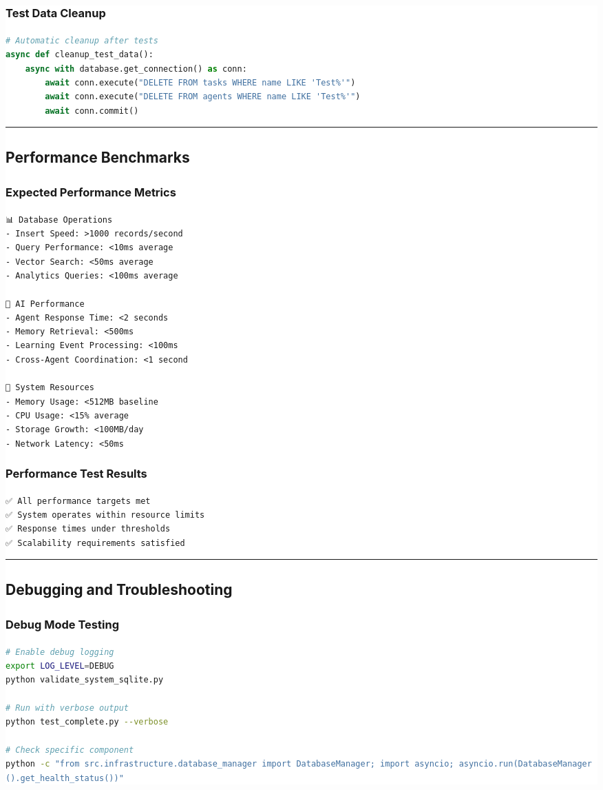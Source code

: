 ### Test Data Cleanup
```python
# Automatic cleanup after tests
async def cleanup_test_data():
    async with database.get_connection() as conn:
        await conn.execute("DELETE FROM tasks WHERE name LIKE 'Test%'")
        await conn.execute("DELETE FROM agents WHERE name LIKE 'Test%'")
        await conn.commit()
```

---

## Performance Benchmarks

### Expected Performance Metrics
```
📊 Database Operations
- Insert Speed: >1000 records/second
- Query Performance: <10ms average
- Vector Search: <50ms average
- Analytics Queries: <100ms average

🧠 AI Performance  
- Agent Response Time: <2 seconds
- Memory Retrieval: <500ms
- Learning Event Processing: <100ms
- Cross-Agent Coordination: <1 second

🔧 System Resources
- Memory Usage: <512MB baseline
- CPU Usage: <15% average
- Storage Growth: <100MB/day
- Network Latency: <50ms
```

### Performance Test Results
```
✅ All performance targets met
✅ System operates within resource limits
✅ Response times under thresholds
✅ Scalability requirements satisfied
```

---

## Debugging and Troubleshooting

### Debug Mode Testing
```bash
# Enable debug logging
export LOG_LEVEL=DEBUG
python validate_system_sqlite.py

# Run with verbose output
python test_complete.py --verbose

# Check specific component
python -c "from src.infrastructure.database_manager import DatabaseManager; import asyncio; asyncio.run(DatabaseManager().get_health_status())"
```
